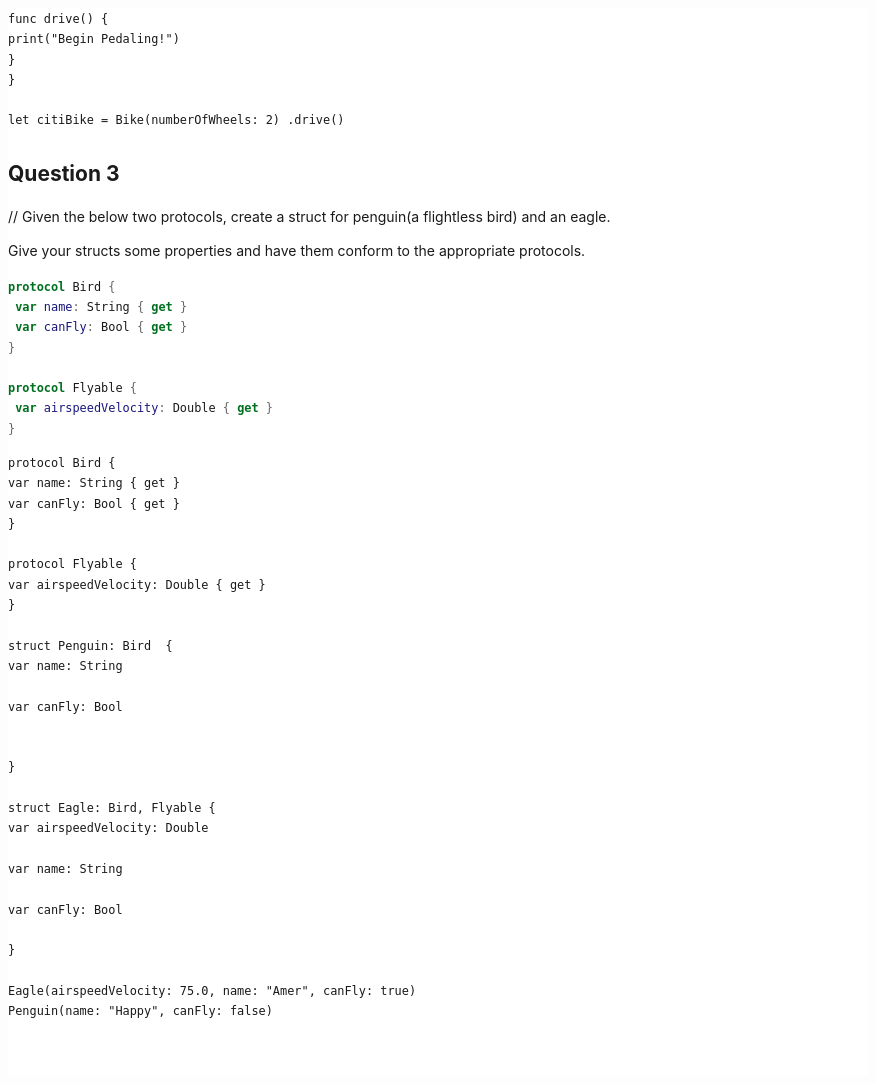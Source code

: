 ```
func drive() {
print("Begin Pedaling!")
}
}

let citiBike = Bike(numberOfWheels: 2) .drive()
```

## Question 3
// Given the below two protocols, create a struct for penguin(a flightless bird) and an eagle.

Give your structs some properties and have them conform to the appropriate protocols.

```swift
protocol Bird {
 var name: String { get }
 var canFly: Bool { get }
}

protocol Flyable {
 var airspeedVelocity: Double { get }
}
```
```
protocol Bird {
var name: String { get }
var canFly: Bool { get }
}

protocol Flyable {
var airspeedVelocity: Double { get }
}

struct Penguin: Bird  {
var name: String

var canFly: Bool


}

struct Eagle: Bird, Flyable {
var airspeedVelocity: Double

var name: String

var canFly: Bool

}

Eagle(airspeedVelocity: 75.0, name: "Amer", canFly: true)
Penguin(name: "Happy", canFly: false)
```
</br> </br>
